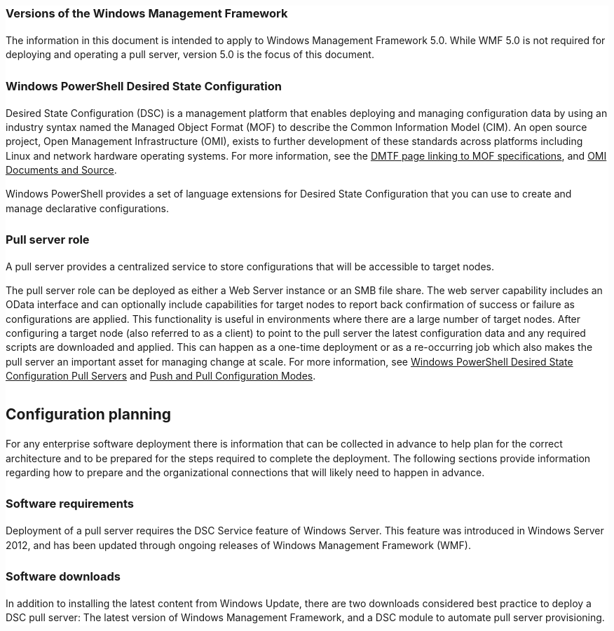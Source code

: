 ### Versions of the Windows Management Framework
The information in this document is intended to apply to Windows Management Framework 5.0. While WMF 5.0 is not required for deploying and operating a pull server, version 5.0 is the focus
of this document.

### Windows PowerShell Desired State Configuration
Desired State Configuration (DSC) is a management platform that enables deploying and managing configuration data by using an industry syntax named the Managed Object Format (MOF) to describe
the Common Information Model (CIM). An open source project, Open Management Infrastructure (OMI), exists to further development of these standards across platforms including Linux and
network hardware operating systems. For more information, see the [DMTF page linking to MOF specifications](http://dmtf.org/standards/cim), and
[OMI Documents and Source](https://collaboration.opengroup.org/omi/documents.php).

Windows PowerShell provides a set of language extensions for Desired State Configuration that you can use to create and manage declarative configurations.

### Pull server role
A pull server provides a centralized service to store configurations that will be accessible to target nodes.

The pull server role can be deployed as either a Web Server instance or an SMB file share. The web server capability includes an OData interface and can optionally include capabilities
for target nodes to report back confirmation of success or failure as configurations are applied. This functionality is useful in environments where there are a large number of target nodes.
After configuring a target node (also referred to as a client) to point to the pull server the latest configuration data and any required scripts are downloaded and applied. This can happen as
a one-time deployment or as a re-occurring job which also makes the pull server an important asset for managing change at scale. For more information, see
[Windows PowerShell Desired State Configuration Pull Servers](https://technet.microsoft.com/library/dn249913.aspx) and
[Push and Pull Configuration Modes](https://technet.microsoft.com/library/dn249913.aspx).

## Configuration planning

For any enterprise software deployment there is information that can be collected in advance to help plan for the correct architecture and to be prepared for the steps required to complete
the deployment. The following sections provide information regarding how to prepare and the organizational connections that will likely need to happen in advance.

### Software requirements

Deployment of a pull server requires the DSC Service feature of Windows Server. This feature was introduced in Windows Server 2012, and has been updated through ongoing releases of
Windows Management Framework (WMF).

### Software downloads

In addition to installing the latest content from Windows Update, there are two downloads considered best practice to deploy a DSC pull server: The latest version of
Windows Management Framework, and a DSC module to automate pull server provisioning.
